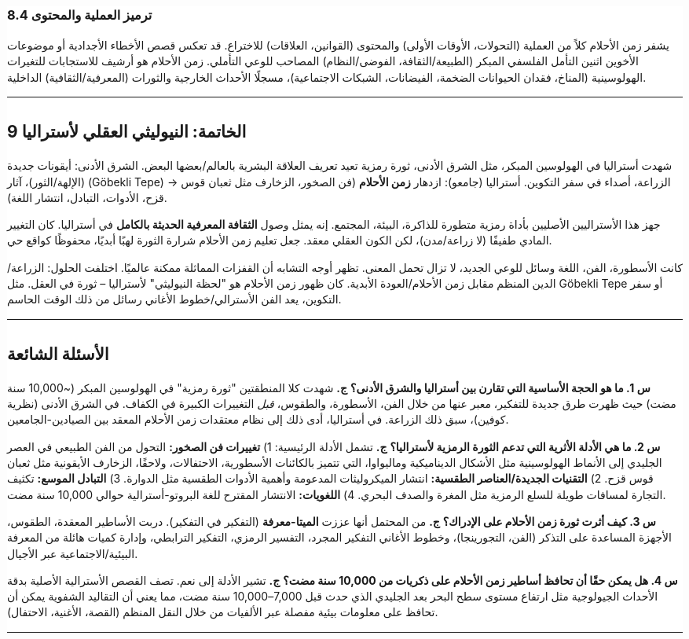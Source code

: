 ### 8.4 ترميز العملية والمحتوى
يشفر زمن الأحلام كلاً من العملية (التحولات، الأوقات الأولى) والمحتوى (القوانين، العلاقات) للاختراع. قد تعكس قصص الأخطاء الأجدادية أو موضوعات الأخوين اثنين التأمل الفلسفي المبكر (الطبيعة/الثقافة، الفوضى/النظام) المصاحب للوعي التأملي. زمن الأحلام هو أرشيف للاستجابات للتغيرات الهولوسينية (المناخ، فقدان الحيوانات الضخمة، الفيضانات، الشبكات الاجتماعية)، مسجلًا الأحداث الخارجية والثورات (المعرفية/الثقافية) الداخلية.

---

## 9 الخاتمة: النيوليثي العقلي لأستراليا

شهدت أستراليا في الهولوسين المبكر، مثل الشرق الأدنى، ثورة رمزية تعيد تعريف العلاقة البشرية بالعالم/بعضها البعض. الشرق الأدنى: أيقونات جديدة (الإلهة/الثور)، آثار (Göbekli Tepe) → الزراعة، أصداء في سفر التكوين. أستراليا (جامعو): ازدهار **زمن الأحلام** (فن الصخور، الزخارف مثل ثعبان قوس قزح، الأدوات، التبادل، انتشار اللغة).

جهز هذا الأستراليين الأصليين بأداة رمزية متطورة للذاكرة، البيئة، المجتمع. إنه يمثل وصول **الثقافة المعرفية الحديثة بالكامل** في أستراليا. كان التغيير المادي طفيفًا (لا زراعة/مدن)، لكن الكون العقلي معقد. جعل تعليم زمن الأحلام شرارة الثورة لهبًا أبديًا، محفوظًا كواقع حي.

كانت الأسطورة، الفن، اللغة وسائل للوعي الجديد، لا تزال تحمل المعنى. تظهر أوجه التشابه أن القفزات المماثلة ممكنة عالميًا. اختلفت الحلول: الزراعة/الدين المنظم مقابل زمن الأحلام/العودة الأبدية. كان ظهور زمن الأحلام هو "لحظة النيوليثي" لأستراليا – ثورة في العقل. مثل Göbekli Tepe أو سفر التكوين، يعد الفن الأسترالي/خطوط الأغاني رسائل من ذلك الوقت الحاسم.

---

## الأسئلة الشائعة 

**س 1. ما هو الحجة الأساسية التي تقارن بين أستراليا والشرق الأدنى؟**
**ج.** شهدت كلا المنطقتين "ثورة رمزية" في الهولوسين المبكر (~10,000 سنة مضت) حيث ظهرت طرق جديدة للتفكير، معبر عنها من خلال الفن، الأسطورة، والطقوس، *قبل* التغييرات الكبيرة في الكفاف. في الشرق الأدنى (نظرية كوفين)، سبق ذلك الزراعة. في أستراليا، أدى ذلك إلى نظام معتقدات زمن الأحلام المعقد بين الصيادين-الجامعين.

**س 2. ما هي الأدلة الأثرية التي تدعم الثورة الرمزية لأستراليا؟**
**ج.** تشمل الأدلة الرئيسية: 1) **تغييرات فن الصخور:** التحول من الفن الطبيعي في العصر الجليدي إلى الأنماط الهولوسينية مثل الأشكال الديناميكية وماليواوا، التي تتميز بالكائنات الأسطورية، الاحتفالات، ولاحقًا، الزخارف الأيقونية مثل ثعبان قوس قزح. 2) **التقنيات الجديدة/العناصر الطقسية:** انتشار الميكروليثات المدعومة وأهمية الأدوات الطقسية مثل الدوارة. 3) **التبادل الموسع:** تكثيف التجارة لمسافات طويلة للسلع الرمزية مثل المغرة والصدف البحري. 4) **اللغويات:** الانتشار المقترح للغة البروتو-أسترالية حوالي 10,000 سنة مضت.

**س 3. كيف أثرت ثورة زمن الأحلام على الإدراك؟**
**ج.** من المحتمل أنها عززت **الميتا-معرفة** (التفكير في التفكير). دربت الأساطير المعقدة، الطقوس، الأجهزة المساعدة على التذكر (الفن، التجورينجا)، وخطوط الأغاني التفكير المجرد، التفسير الرمزي، التفكير الترابطي، وإدارة كميات هائلة من المعرفة البيئية/الاجتماعية عبر الأجيال.

**س 4. هل يمكن حقًا أن تحافظ أساطير زمن الأحلام على ذكريات من 10,000 سنة مضت؟**
**ج.** تشير الأدلة إلى نعم. تصف القصص الأسترالية الأصلية بدقة الأحداث الجيولوجية مثل ارتفاع مستوى سطح البحر بعد الجليدي الذي حدث قبل 7,000–10,000 سنة مضت، مما يعني أن التقاليد الشفوية يمكن أن تحافظ على معلومات بيئية مفصلة عبر الألفيات من خلال النقل المنظم (القصة، الأغنية، الاحتفال).

---